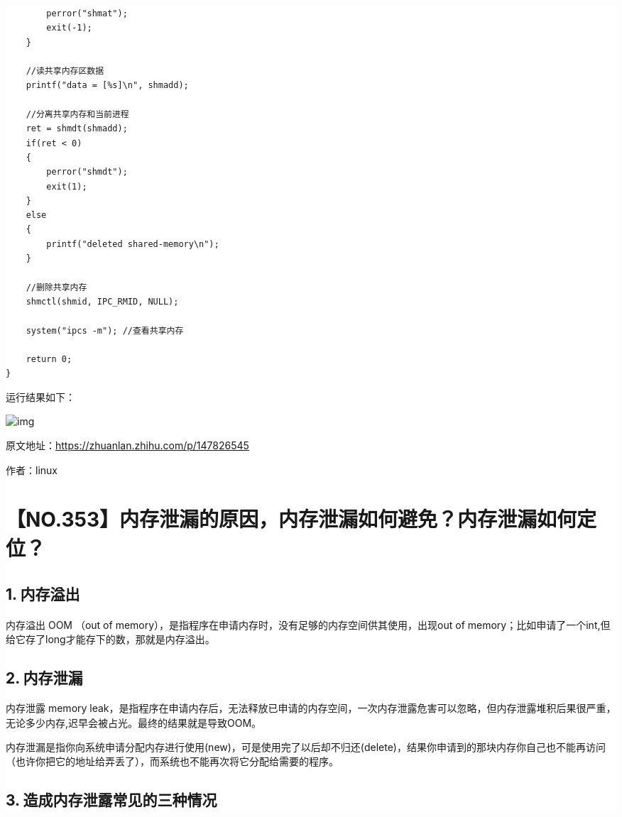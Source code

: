 ```text
		perror("shmat");
		exit(-1);
	}
	
	//读共享内存区数据
	printf("data = [%s]\n", shmadd);
	
	//分离共享内存和当前进程
	ret = shmdt(shmadd);
	if(ret < 0)
	{
		perror("shmdt");
		exit(1);
	}
	else
	{
		printf("deleted shared-memory\n");
	}
	
	//删除共享内存
	shmctl(shmid, IPC_RMID, NULL);
	
	system("ipcs -m"); //查看共享内存
	
	return 0;
}
```

运行结果如下：

![img](https://pic3.zhimg.com/80/v2-ea961b44c86d0b293bee95b83d730d06_720w.webp)

原文地址：https://zhuanlan.zhihu.com/p/147826545

作者：linux

# 【NO.353】内存泄漏的原因，内存泄漏如何避免？内存泄漏如何定位？

## 1. 内存溢出

内存溢出 OOM （out of memory），是指程序在申请内存时，没有足够的内存空间供其使用，出现out of memory；比如申请了一个int,但给它存了long才能存下的数，那就是内存溢出。

## 2. 内存泄漏

内存泄露 memory leak，是指程序在申请内存后，无法释放已申请的内存空间，一次内存泄露危害可以忽略，但内存泄露堆积后果很严重，无论多少内存,迟早会被占光。最终的结果就是导致OOM。

内存泄漏是指你向系统申请分配内存进行使用(new)，可是使用完了以后却不归还(delete)，结果你申请到的那块内存你自己也不能再访问（也许你把它的地址给弄丢了），而系统也不能再次将它分配给需要的程序。

## 3. 造成内存泄露常见的三种情况

